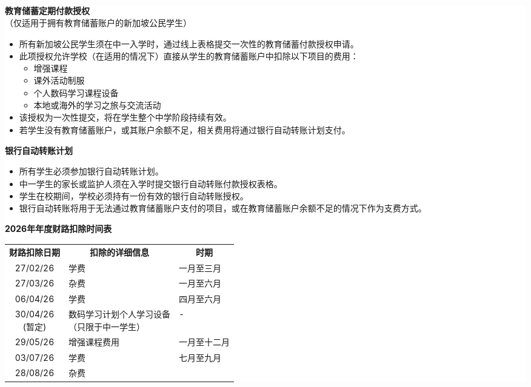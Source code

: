**教育储蓄定期付款授权**<br>
（仅适用于拥有教育储蓄账户的新加坡公民学生）

<ul>
	<li>所有新加坡公民学生须在中一入学时，通过线上表格提交一次性的教育储蓄付款授权申请。</li>
	<li>此项授权允许学校（在适用的情况下）直接从学生的教育储蓄账户中扣除以下项目的费用：
		<ul>
			<li>增强课程</li>
			<li>课外活动制服</li>
			<li>个人数码学习课程设备</li>
			<li>本地或海外的学习之旅与交流活动</li>
		</ul></li>
	<li>该授权为一次性提交，将在学生整个中学阶段持续有效。</li>
	<li>若学生没有教育储蓄账户，或其账户余额不足，相关费用将通过银行自动转账计划支付。</li>		
	</ul>

**银行自动转账计划**
<ul> 
	<li>所有学生必须参加银行自动转账计划。</li>
	<li>中一学生的家长或监护人须在入学时提交银行自动转账付款授权表格。</li>
	<li>学生在校期间，学校必须持有一份有效的银行自动转账授权。</li>
	<li>银行自动转账将用于无法通过教育储蓄账户支付的项目，或在教育储蓄账户余额不足的情况下作为支费方式。</li></ul>

**2026年年度财路扣除时间表**

<table style="width: 100%" class="sf">  
<tbody>
<tr>
  <th class="th-25">财路扣除日期</th>
	<th class="th-50">扣除的详细信息</th>
	<th class="th-25">时期</th>
</tr>
<tr>
    <td style="text-align:center" class="tg-25">27/02/26</td>
		<td class="tg-50">学费</td>	
		<td class="tg-25">一月至三月</td>	
</tr>
<tr>
    <td style="text-align:center" class="tg-25">27/03/26</td>
		<td class="tg-50">杂费</td>	
		<td class="tg-25">一月至六月</td>	
</tr>
<tr>
    <td style="text-align:center" class="tg-25">06/04/26</td>
		<td class="tg-50">学费</td>	
		<td class="tg-25">四月至六月</td>	
</tr>
<tr>
    <td style="text-align:center" class="tg-25">30/04/26<br>(暂定)</td>
		<td class="tg-50">数码学习计划个人学习设备 <br> （只限于中一学生）</td>	
		<td class="tg-25">-</td>	
</tr>
<tr>
    <td style="text-align:center" class="tg-25">29/05/26</td>
		<td class="tg-50">增强课程费用</td>	
		<td class="tg-25">一月至十二月</td>	
</tr>		
<tr>
    <td style="text-align:center" class="tg-25">03/07/26</td>
		<td class="tg-50">学费</td>	
		<td class="tg-25">七月至九月</td>	
</tr>			
<tr>
    <td style="text-align:center" class="tg-25">28/08/26</td>
		<td class="tg-50">杂费</td>	